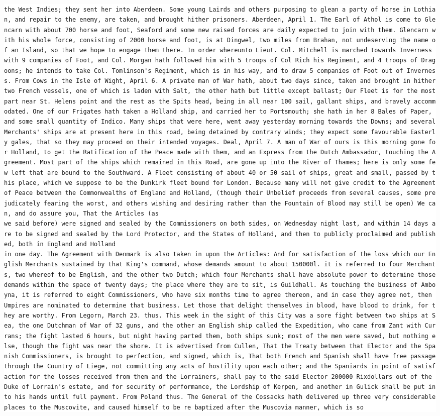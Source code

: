 ```
the West Indies; they sent her into Aberdeen. Some young Lairds and others purposing to glean a party of horse in Lothian, and repair to the enemy, are taken, and brought hither prisoners. Aberdeen, April 1. The Earl of Athol is come to Glencarn with about 700 horse and foot, Seaford and some new raised forces are daily expected to join with them. Glencarn with his whole force, consisting of 2000 horse and foot, is at Dingwel, two miles from Brahan, not undeserving the name of an Island, so that we hope to engage them there. In order whereunto Lieut. Col. Mitchell is marched towards Inverness with 9 companies of Foot, and Col. Morgan hath followed him with 5 troops of Col Rich his Regiment, and 4 troops of Dragoons; he intends to take Col. Tomlinson's Regiment, which is in his way, and to draw 5 companies of Foot out of Inverness. From Cows in the Isle of Wight, April 6. A private man of War hath, about two days since, taken and brought in hither two French vessels, one of which is laden with Salt, the other hath but little except ballast; Our Fleet is for the most part near St. Helens point and the rest as the Spits head, being in all near 100 sail, gallant ships, and bravely accommodated. One of our Frigates hath taken a Holland ship, and carried her to Portsmouth; she hath in her 8 Bales of Paper, and some small quantity of Indico. Many ships that were here, went away yesterday morning towards the Downs; and several Merchants' ships are at present here in this road, being detained by contrary winds; they expect some favourable Easterly gales, that so they may proceed on their intended voyages. Deal, April 7. A man of War of ours is this morning gone for Holland, to get the Ratification of the Peace made with them, and an Express from the Dutch Ambassador, touching the Agreement. Most part of the ships which remained in this Road, are gone up into the River of Thames; here is only some few left that are bound to the Southward. A Fleet consisting of about 40 or 50 sail of ships, great and small, passed by this place, which we suppose to be the Dunkirk fleet bound for London. Because many will not give credit to the Agreement of Peace between the Commonwealths of England and Holland, (though their Unbelief proceeds from several causes, some prejudicately fearing the worst, and others wishing and desiring rather than the Fountain of Blood may still be open) We can, and do assure you, That the Articles (as 
we said before) were signed and sealed by the Commissioners on both sides, on Wednesday night last, and within 14 days are to be signed and sealed by the Lord Protector, and the States of Holland, and then to publicly proclaimed and published, both in England and Holland 
in one day. The Agreement with Denmark is also taken in upon the Articles: And for satisfaction of the loss which our English Merchants sustained by that King's command, whose demands amount to about 150000l. it is referred to four Merchants, two whereof to be English, and the other two Dutch; which four Merchants shall have absolute power to determine those demands within the space of twenty days; the place where they are to sit, is Guildhall. As touching the business of Amboyna, it is referred to eight Commissioners, who have six months time to agree thereon, and in case they agree not, then Umpires are nominated to determine that business. Let those that delight themselves in blood, have blood to drink, for they are worthy. From Legorn, March 23. thus. This week in the sight of this City was a sore fight between two ships at Sea, the one Dutchman of War of 32 guns, and the other an English ship called the Expedition, who came from Zant with Currans; the fight lasted 6 hours, but night having parted them, both ships sunk; most of the men were saved, but nothing else, though the fight was near the shore. It is advertised from Cullen, That the Treaty between that Elector and the Spanish Commissioners, is brought to perfection, and signed, which is, That both French and Spanish shall have free passage through the Country of Liege, not committing any acts of hostility upon each other; and the Spaniards in point of satisfaction for the losses received from them and the Lorrainers, shall pay to the said Elector 200000 Rixdollars out of the Duke of Lorrain's estate, and for security of performance, the Lordship of Kerpen, and another in Gulick shall be put into his hands until full payment. From Poland thus. The General of the Cossacks hath delivered up three very considerable places to the Muscovite, and caused himself to be re baptized after the Muscovia manner, which is so 
```
